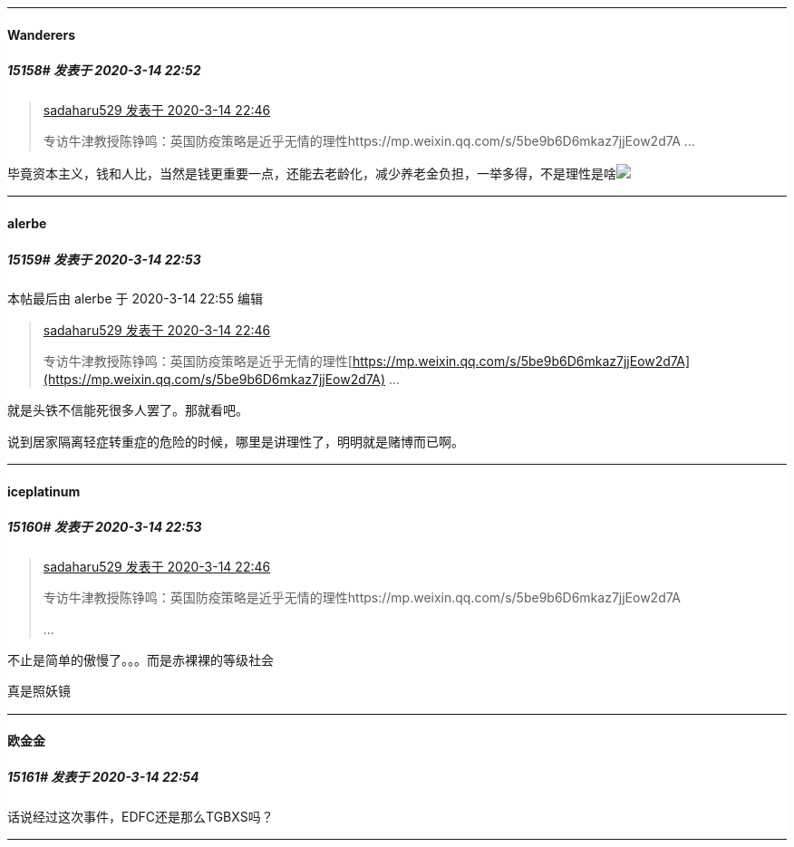 
-----

####  Wanderers  
##### 15158#       发表于 2020-3-14 22:52


<blockquote><a href="httphttps://bbs.saraba1st.com/2b/forum.php?mod=redirect&amp;goto=findpost&amp;pid=46737523&amp;ptid=1918099" target="_blank">sadaharu529 发表于 2020-3-14 22:46</a>

专访牛津教授陈铮鸣：英国防疫策略是近乎无情的理性https://mp.weixin.qq.com/s/5be9b6D6mkaz7jjEow2d7A ...</blockquote>
毕竟资本主义，钱和人比，当然是钱更重要一点，还能去老龄化，减少养老金负担，一举多得，不是理性是啥<img src="https://static.saraba1st.com/image/smiley/face2017/067.png" referrerpolicy="no-referrer">


-----

####  alerbe  
##### 15159#       发表于 2020-3-14 22:53


 本帖最后由 alerbe 于 2020-3-14 22:55 编辑 
<blockquote><a href="httphttps://bbs.saraba1st.com/2b/forum.php?mod=redirect&amp;goto=findpost&amp;pid=46737523&amp;ptid=1918099" target="_blank">sadaharu529 发表于 2020-3-14 22:46</a>

专访牛津教授陈铮鸣：英国防疫策略是近乎无情的理性[https://mp.weixin.qq.com/s/5be9b6D6mkaz7jjEow2d7A](https://mp.weixin.qq.com/s/5be9b6D6mkaz7jjEow2d7A) ...</blockquote>
就是头铁不信能死很多人罢了。那就看吧。

说到居家隔离轻症转重症的危险的时候，哪里是讲理性了，明明就是赌博而已啊。


-----

####  iceplatinum  
##### 15160#       发表于 2020-3-14 22:53


<blockquote><a href="httphttps://bbs.saraba1st.com/2b/forum.php?mod=redirect&amp;goto=findpost&amp;pid=46737523&amp;ptid=1918099" target="_blank">sadaharu529 发表于 2020-3-14 22:46</a>

专访牛津教授陈铮鸣：英国防疫策略是近乎无情的理性https://mp.weixin.qq.com/s/5be9b6D6mkaz7jjEow2d7A

 ...</blockquote>
不止是简单的傲慢了。。。而是赤裸裸的等级社会

真是照妖镜


-----

####  欧金金  
##### 15161#       发表于 2020-3-14 22:54


话说经过这次事件，EDFC还是那么TGBXS吗？


-----
